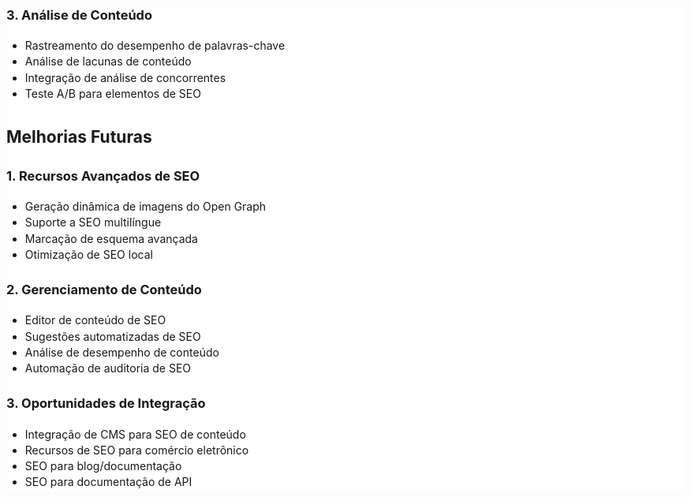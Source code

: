 ### 3. Análise de Conteúdo

-   Rastreamento do desempenho de palavras-chave
-   Análise de lacunas de conteúdo
-   Integração de análise de concorrentes
-   Teste A/B para elementos de SEO

## Melhorias Futuras

### 1. Recursos Avançados de SEO

-   Geração dinâmica de imagens do Open Graph
-   Suporte a SEO multilíngue
-   Marcação de esquema avançada
-   Otimização de SEO local

### 2. Gerenciamento de Conteúdo

-   Editor de conteúdo de SEO
-   Sugestões automatizadas de SEO
-   Análise de desempenho de conteúdo
-   Automação de auditoria de SEO

### 3. Oportunidades de Integração

-   Integração de CMS para SEO de conteúdo
-   Recursos de SEO para comércio eletrônico
-   SEO para blog/documentação
-   SEO para documentação de API